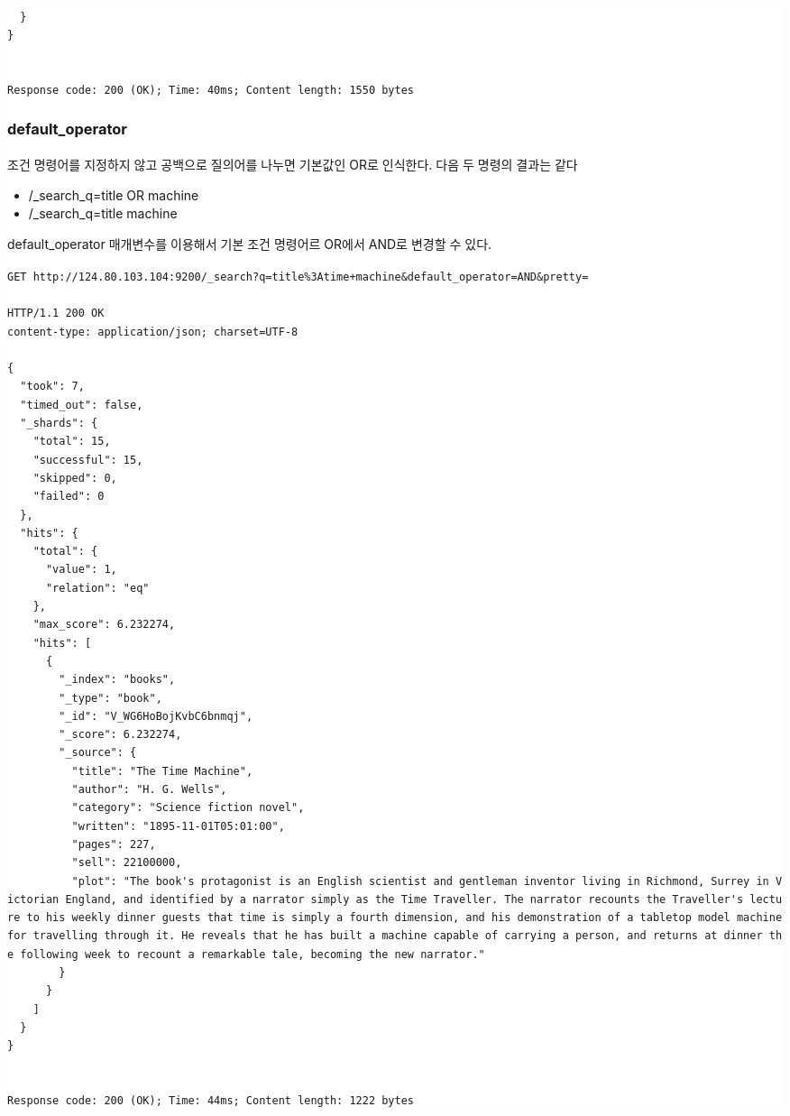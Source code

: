 ```
  }
}


Response code: 200 (OK); Time: 40ms; Content length: 1550 bytes

```

### default_operator

조건 명령어를 지정하지 않고 공백으로 질의어를 나누면 기본값인 OR로 인식한다. 다음 두 명령의 결과는 같다

* /_search_q=title OR machine
* /_search_q=title machine

default_operator 매개변수를 이용해서 기본 조건 명령어르 OR에서 AND로 변경할 수 있다.

```
GET http://124.80.103.104:9200/_search?q=title%3Atime+machine&default_operator=AND&pretty=

HTTP/1.1 200 OK
content-type: application/json; charset=UTF-8

{
  "took": 7,
  "timed_out": false,
  "_shards": {
    "total": 15,
    "successful": 15,
    "skipped": 0,
    "failed": 0
  },
  "hits": {
    "total": {
      "value": 1,
      "relation": "eq"
    },
    "max_score": 6.232274,
    "hits": [
      {
        "_index": "books",
        "_type": "book",
        "_id": "V_WG6HoBojKvbC6bnmqj",
        "_score": 6.232274,
        "_source": {
          "title": "The Time Machine",
          "author": "H. G. Wells",
          "category": "Science fiction novel",
          "written": "1895-11-01T05:01:00",
          "pages": 227,
          "sell": 22100000,
          "plot": "The book's protagonist is an English scientist and gentleman inventor living in Richmond, Surrey in Victorian England, and identified by a narrator simply as the Time Traveller. The narrator recounts the Traveller's lecture to his weekly dinner guests that time is simply a fourth dimension, and his demonstration of a tabletop model machine for travelling through it. He reveals that he has built a machine capable of carrying a person, and returns at dinner the following week to recount a remarkable tale, becoming the new narrator."
        }
      }
    ]
  }
}


Response code: 200 (OK); Time: 44ms; Content length: 1222 bytes
```